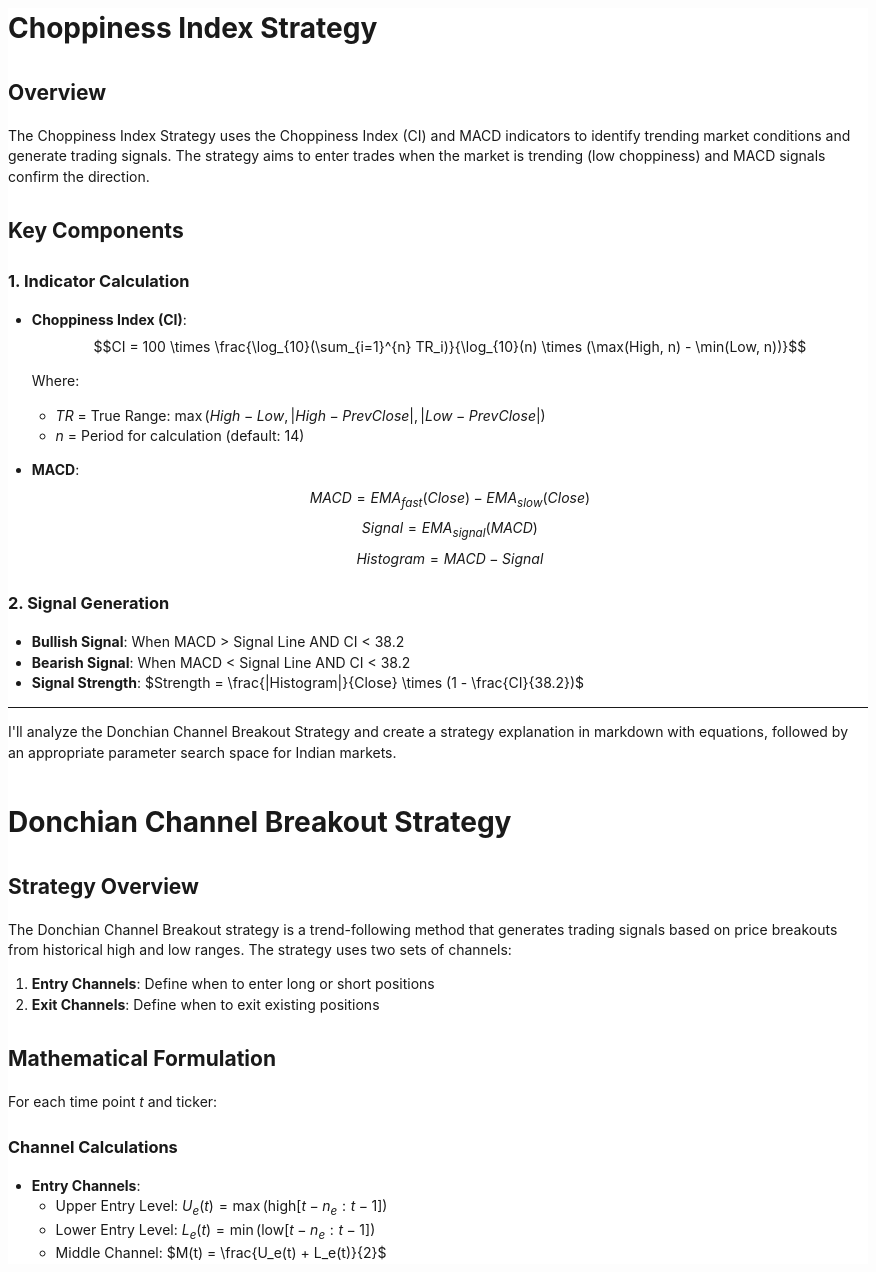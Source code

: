 # Choppiness Index Strategy

## Overview

The Choppiness Index Strategy uses the Choppiness Index (CI) and MACD indicators to identify trending market conditions and generate trading signals. The strategy aims to enter trades when the market is trending (low choppiness) and MACD signals confirm the direction.

## Key Components

### 1. Indicator Calculation

- **Choppiness Index (CI)**:
  $$CI = 100 \times \frac{\log_{10}(\sum_{i=1}^{n} TR_i)}{\log_{10}(n) \times (\max(High, n) - \min(Low, n))}$$
  
  Where:
  - $TR$ = True Range: $\max(High-Low, |High-PrevClose|, |Low-PrevClose|)$
  - $n$ = Period for calculation (default: 14)

- **MACD**:
  $$MACD = EMA_{fast}(Close) - EMA_{slow}(Close)$$
  $$Signal = EMA_{signal}(MACD)$$
  $$Histogram = MACD - Signal$$

### 2. Signal Generation

- **Bullish Signal**: When MACD > Signal Line AND CI < 38.2
- **Bearish Signal**: When MACD < Signal Line AND CI < 38.2
- **Signal Strength**: $Strength = \frac{|Histogram|}{Close} \times (1 - \frac{CI}{38.2})$

---
I'll analyze the Donchian Channel Breakout Strategy and create a strategy explanation in markdown with equations, followed by an appropriate parameter search space for Indian markets.

# Donchian Channel Breakout Strategy

## Strategy Overview

The Donchian Channel Breakout strategy is a trend-following method that generates trading signals based on price breakouts from historical high and low ranges. The strategy uses two sets of channels:

1. **Entry Channels**: Define when to enter long or short positions
2. **Exit Channels**: Define when to exit existing positions

## Mathematical Formulation

For each time point $t$ and ticker:

### Channel Calculations
- **Entry Channels**:
  - Upper Entry Level: $U_e(t) = \max(\text{high}[t-n_e:t-1])$
  - Lower Entry Level: $L_e(t) = \min(\text{low}[t-n_e:t-1])$
  - Middle Channel: $M(t) = \frac{U_e(t) + L_e(t)}{2}$
